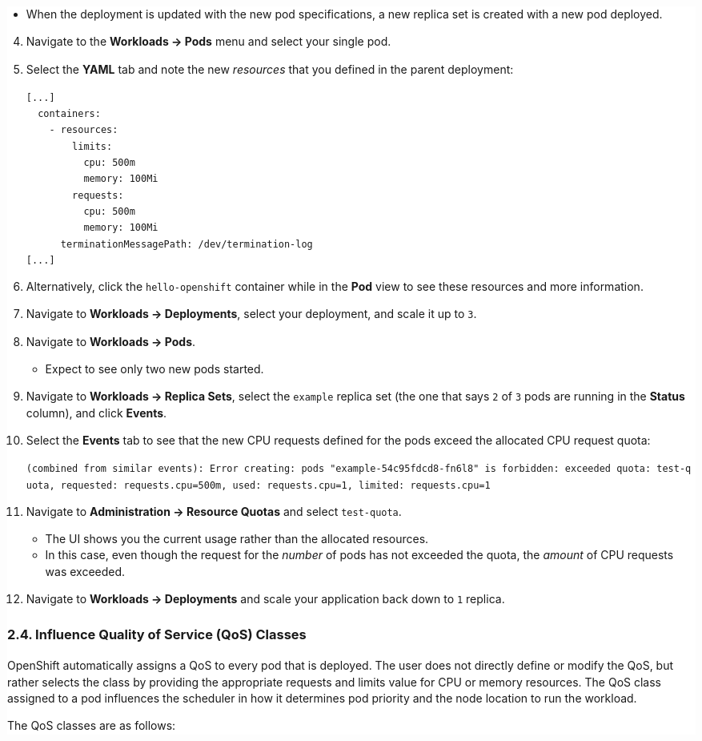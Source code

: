    - When the deployment is updated with the new pod specifications, a new replica set is created with a new pod deployed.

4. Navigate to the **Workloads → Pods** menu and select your single pod.

5. Select the **YAML** tab and note the new *resources* that you defined in the parent deployment:

   ```sh
   [...]
     containers:
       - resources:
           limits:
             cpu: 500m
             memory: 100Mi
           requests:
             cpu: 500m
             memory: 100Mi
         terminationMessagePath: /dev/termination-log
   [...]
   ```

6. Alternatively, click the `hello-openshift` container while in the **Pod** view to see these resources and more information.

7. Navigate to **Workloads → Deployments**, select your deployment, and scale it up to `3`.

8. Navigate to **Workloads → Pods**.

   - Expect to see only two new pods started.

9. Navigate to **Workloads → Replica Sets**, select the `example` replica set (the one that says `2` of `3` pods are running in the **Status** column), and click **Events**.

10. Select the **Events** tab to see that the new CPU requests defined for the pods exceed the allocated CPU request quota:

    ```
    (combined from similar events): Error creating: pods "example-54c95fdcd8-fn6l8" is forbidden: exceeded quota: test-quota, requested: requests.cpu=500m, used: requests.cpu=1, limited: requests.cpu=1
    ```

11. Navigate to **Administration → Resource Quotas** and select `test-quota`.

    - The UI shows you the current usage rather than the allocated resources.
    - In this case, even though the request for the *number* of pods has not exceeded the quota, the *amount* of CPU requests was exceeded.

12. Navigate to **Workloads → Deployments** and scale your application back down to `1` replica.

### 2.4. Influence Quality of Service (QoS) Classes

OpenShift automatically assigns a QoS to every pod that is deployed. The user does not directly define or modify the QoS, but rather selects the class by providing the appropriate requests and limits value for CPU or memory resources. The QoS class assigned to a pod influences the scheduler in how it determines pod priority and the node location to run the workload.

The QoS classes are as follows:
